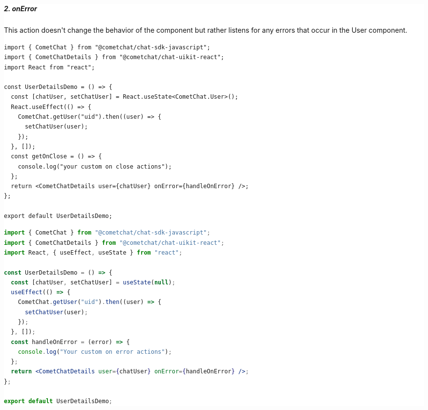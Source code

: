 </TabItem>
</Tabs>

##### 2. onError

This action doesn't change the behavior of the component but rather listens for any errors that occur in the User component.

<Tabs>
<TabItem value="TypeScript" label="TypeScript">

```tsx title='UserDetailsDemo.tsx'
import { CometChat } from "@cometchat/chat-sdk-javascript";
import { CometChatDetails } from "@cometchat/chat-uikit-react";
import React from "react";

const UserDetailsDemo = () => {
  const [chatUser, setChatUser] = React.useState<CometChat.User>();
  React.useEffect(() => {
    CometChat.getUser("uid").then((user) => {
      setChatUser(user);
    });
  }, []);
  const getOnClose = () => {
    console.log("your custom on close actions");
  };
  return <CometChatDetails user={chatUser} onError={handleOnError} />;
};

export default UserDetailsDemo;
```

</TabItem>
<TabItem value="JavaScript" label="JavaScript">

```jsx title='UserDetailsDemo.jsx'
import { CometChat } from "@cometchat/chat-sdk-javascript";
import { CometChatDetails } from "@cometchat/chat-uikit-react";
import React, { useEffect, useState } from "react";

const UserDetailsDemo = () => {
  const [chatUser, setChatUser] = useState(null);
  useEffect(() => {
    CometChat.getUser("uid").then((user) => {
      setChatUser(user);
    });
  }, []);
  const handleOnError = (error) => {
    console.log("Your custom on error actions");
  };
  return <CometChatDetails user={chatUser} onError={handleOnError} />;
};

export default UserDetailsDemo;
```
